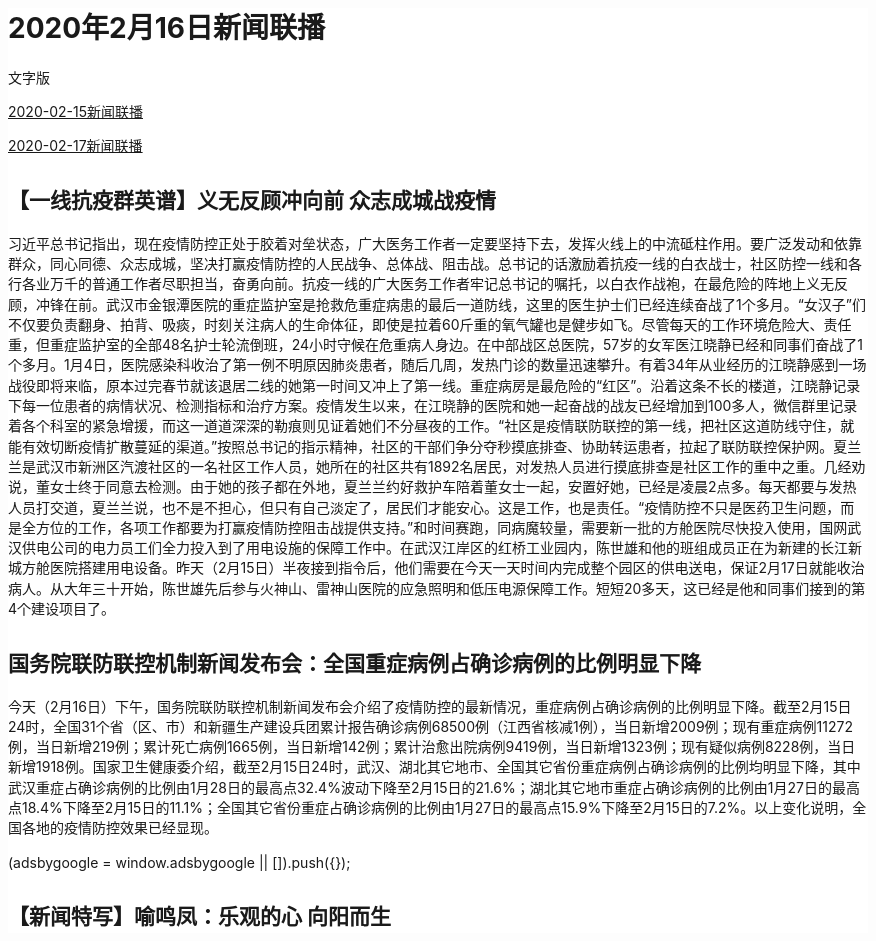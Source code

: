 







# 2020年2月16日新闻联播
 文字版








[2020-02-15新闻联播](/xinwenlianbo/20200215)


[2020-02-17新闻联播](/xinwenlianbo/20200217)





## 【一线抗疫群英谱】义无反顾冲向前 众志成城战疫情


习近平总书记指出，现在疫情防控正处于胶着对垒状态，广大医务工作者一定要坚持下去，发挥火线上的中流砥柱作用。要广泛发动和依靠群众，同心同德、众志成城，坚决打赢疫情防控的人民战争、总体战、阻击战。总书记的话激励着抗疫一线的白衣战士，社区防控一线和各行各业万千的普通工作者尽职担当，奋勇向前。抗疫一线的广大医务工作者牢记总书记的嘱托，以白衣作战袍，在最危险的阵地上义无反顾，冲锋在前。武汉市金银潭医院的重症监护室是抢救危重症病患的最后一道防线，这里的医生护士们已经连续奋战了1个多月。“女汉子”们不仅要负责翻身、拍背、吸痰，时刻关注病人的生命体征，即使是拉着60斤重的氧气罐也是健步如飞。尽管每天的工作环境危险大、责任重，但重症监护室的全部48名护士轮流倒班，24小时守候在危重病人身边。在中部战区总医院，57岁的女军医江晓静已经和同事们奋战了1个多月。1月4日，医院感染科收治了第一例不明原因肺炎患者，随后几周，发热门诊的数量迅速攀升。有着34年从业经历的江晓静感到一场战役即将来临，原本过完春节就该退居二线的她第一时间又冲上了第一线。重症病房是最危险的“红区”。沿着这条不长的楼道，江晓静记录下每一位患者的病情状况、检测指标和治疗方案。疫情发生以来，在江晓静的医院和她一起奋战的战友已经增加到100多人，微信群里记录着各个科室的紧急增援，而这一道道深深的勒痕则见证着她们不分昼夜的工作。“社区是疫情联防联控的第一线，把社区这道防线守住，就能有效切断疫情扩散蔓延的渠道。”按照总书记的指示精神，社区的干部们争分夺秒摸底排查、协助转运患者，拉起了联防联控保护网。夏兰兰是武汉市新洲区汽渡社区的一名社区工作人员，她所在的社区共有1892名居民，对发热人员进行摸底排查是社区工作的重中之重。几经劝说，董女士终于同意去检测。由于她的孩子都在外地，夏兰兰约好救护车陪着董女士一起，安置好她，已经是凌晨2点多。每天都要与发热人员打交道，夏兰兰说，也不是不担心，但只有自己淡定了，居民们才能安心。这是工作，也是责任。“疫情防控不只是医药卫生问题，而是全方位的工作，各项工作都要为打赢疫情防控阻击战提供支持。”和时间赛跑，同病魔较量，需要新一批的方舱医院尽快投入使用，国网武汉供电公司的电力员工们全力投入到了用电设施的保障工作中。在武汉江岸区的红桥工业园内，陈世雄和他的班组成员正在为新建的长江新城方舱医院搭建用电设备。昨天（2月15日）半夜接到指令后，他们需要在今天一天时间内完成整个园区的供电送电，保证2月17日就能收治病人。从大年三十开始，陈世雄先后参与火神山、雷神山医院的应急照明和低压电源保障工作。短短20多天，这已经是他和同事们接到的第4个建设项目了。


## 国务院联防联控机制新闻发布会：全国重症病例占确诊病例的比例明显下降


今天（2月16日）下午，国务院联防联控机制新闻发布会介绍了疫情防控的最新情况，重症病例占确诊病例的比例明显下降。截至2月15日24时，全国31个省（区、市）和新疆生产建设兵团累计报告确诊病例68500例（江西省核减1例），当日新增2009例；现有重症病例11272例，当日新增219例；累计死亡病例1665例，当日新增142例；累计治愈出院病例9419例，当日新增1323例；现有疑似病例8228例，当日新增1918例。国家卫生健康委介绍，截至2月15日24时，武汉、湖北其它地市、全国其它省份重症病例占确诊病例的比例均明显下降，其中武汉重症占确诊病例的比例由1月28日的最高点32.4%波动下降至2月15日的21.6%；湖北其它地市重症占确诊病例的比例由1月27日的最高点18.4%下降至2月15日的11.1%；全国其它省份重症占确诊病例的比例由1月27日的最高点15.9%下降至2月15日的7.2%。以上变化说明，全国各地的疫情防控效果已经显现。





 (adsbygoogle = window.adsbygoogle || []).push({});

 
## 【新闻特写】喻鸣凤：乐观的心 向阳而生

